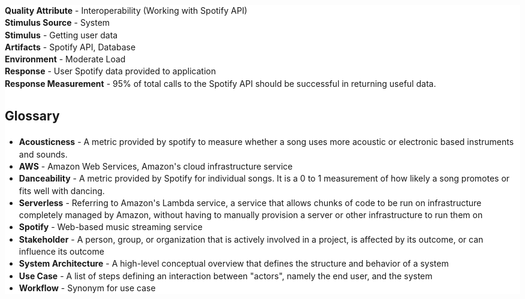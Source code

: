 **Quality Attribute** - Interoperability (Working with Spotify API)  
**Stimulus Source** - System  
**Stimulus** - Getting user data  
**Artifacts** - Spotify API, Database  
**Environment** - Moderate Load  
**Response** - User Spotify data provided to application  
**Response Measurement** - 95% of total calls to the Spotify API should be successful in returning useful data.  

## Glossary

- **Acousticness** - A metric provided by spotify to measure whether a song uses more acoustic or electronic based instruments and sounds.
- **AWS** - Amazon Web Services, Amazon's cloud infrastructure service
- **Danceability** - A metric provided by Spotify for individual songs. It is a 0 to 1 measurement of how likely a song promotes or fits well with dancing.
- **Serverless** - Referring to Amazon's Lambda service, a service that allows chunks of code to be run on infrastructure completely managed by Amazon, without having to manually provision a server or other infrastructure to run them on
- **Spotify** - Web-based music streaming service
- **Stakeholder** - A person, group, or organization that is actively involved in a project, is affected by its outcome, or can influence its outcome
- **System Architecture** - A high-level conceptual overview that defines the structure and behavior of a system
- **Use Case** - A list of steps defining an interaction between "actors", namely the end user, and the system
- **Workflow** - Synonym for use case